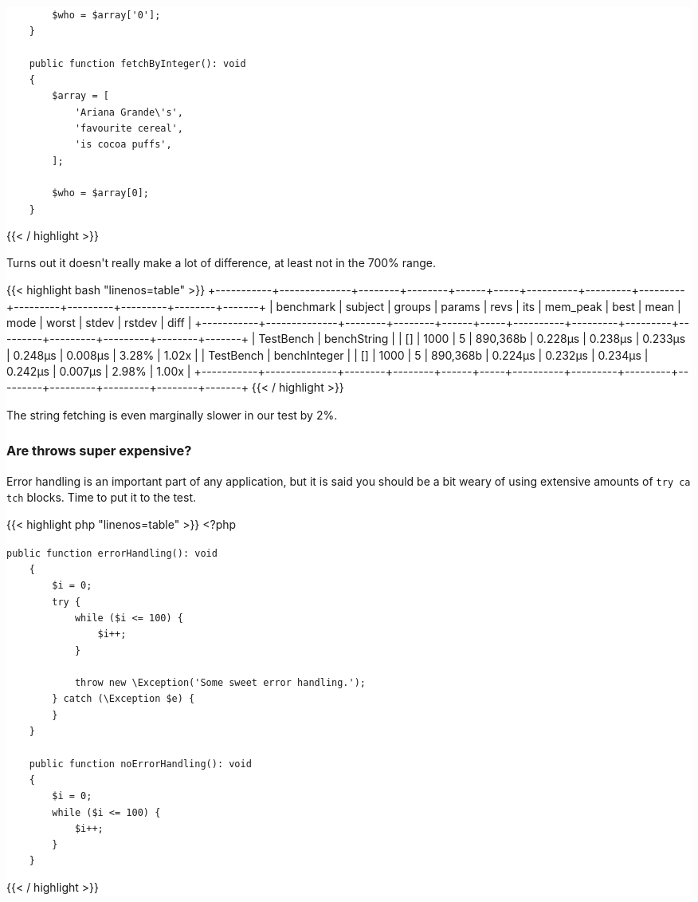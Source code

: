             $who = $array['0'];
        }

        public function fetchByInteger(): void
        {
            $array = [
                'Ariana Grande\'s',
                'favourite cereal',
                'is cocoa puffs',
            ];

            $who = $array[0];
        }
{{< / highlight >}}

Turns out it doesn't really make a lot of difference, at least not in the 700% range.

{{< highlight bash "linenos=table" >}}
    +-----------+--------------+--------+--------+------+-----+----------+---------+---------+---------+---------+---------+--------+-------+
    | benchmark | subject      | groups | params | revs | its | mem_peak | best    | mean    | mode    | worst   | stdev   | rstdev | diff  |
    +-----------+--------------+--------+--------+------+-----+----------+---------+---------+---------+---------+---------+--------+-------+
    | TestBench | benchString  |        | []     | 1000 | 5   | 890,368b | 0.228μs | 0.238μs | 0.233μs | 0.248μs | 0.008μs | 3.28%  | 1.02x |
    | TestBench | benchInteger |        | []     | 1000 | 5   | 890,368b | 0.224μs | 0.232μs | 0.234μs | 0.242μs | 0.007μs | 2.98%  | 1.00x |
    +-----------+--------------+--------+--------+------+-----+----------+---------+---------+---------+---------+---------+--------+-------+
{{< / highlight >}}

The string fetching is even marginally slower in our test by 2%.

### Are throws super expensive?

Error handling is an important part of any application, but it is said you should be a bit weary of using extensive amounts of `try catch` blocks. Time to put it to the test.

{{< highlight php "linenos=table" >}}
    <?php

    public function errorHandling(): void
        {
            $i = 0;
            try {
                while ($i <= 100) {
                    $i++;
                }

                throw new \Exception('Some sweet error handling.');
            } catch (\Exception $e) {
            }
        }

        public function noErrorHandling(): void
        {
            $i = 0;
            while ($i <= 100) {
                $i++;
            }
        }
{{< / highlight >}}
